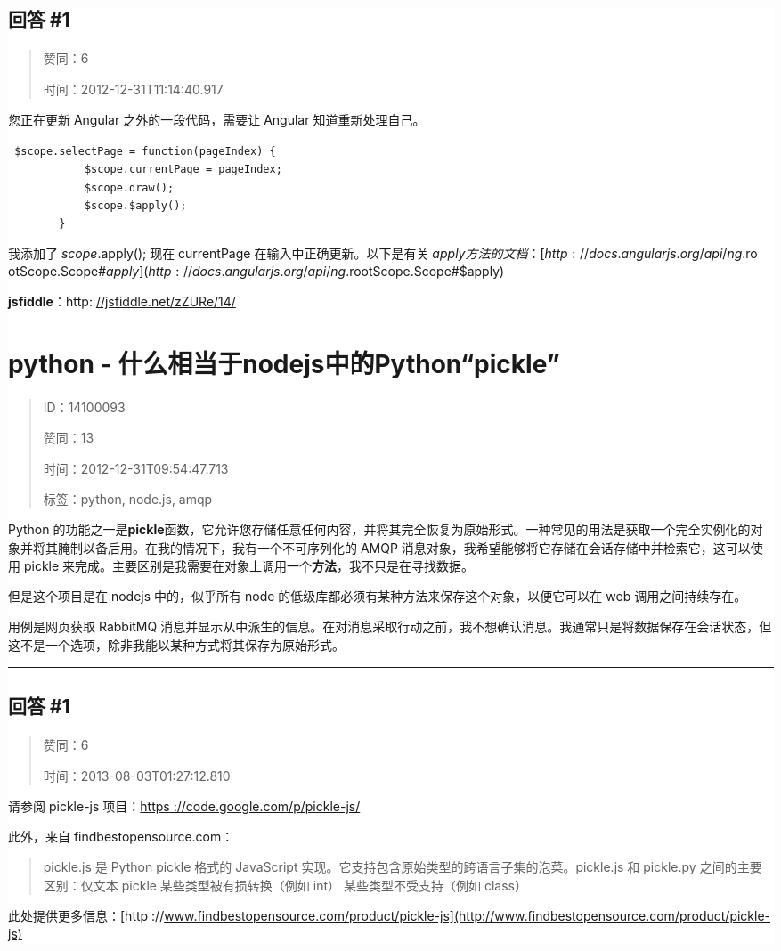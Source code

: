 ## 回答 #1

> 赞同：6
> 
> 时间：2012-12-31T11:14:40.917

您正在更新 Angular 之外的一段代码，需要让 Angular 知道重新处理自己。

```
 $scope.selectPage = function(pageIndex) {
            $scope.currentPage = pageIndex;
            $scope.draw();
            $scope.$apply();                        
        } 
```

我添加了 $scope.$apply(); 现在 currentPage 在输入中正确更新。以下是有关 $apply 方法的文档：[http ://docs.angularjs.org/api/ng.$ro​​otScope.Scope#$apply](http://docs.angularjs.org/api/ng.$rootScope.Scope#$apply)

**jsfiddle**：http: [//jsfiddle.net/zZURe/14/](http://jsfiddle.net/zZURe/14/)

# python - 什么相当于nodejs中的Python“pickle”

> ID：14100093
> 
> 赞同：13
> 
> 时间：2012-12-31T09:54:47.713
> 
> 标签：python, node.js, amqp

Python 的功能之一是**pickle**函数，它允许您存储任意任何内容，并将其完全恢复为原始形式。一种常见的用法是获取一个完全实例化的对象并将其腌制以备后用。在我的情况下，我有一个不可序列化的 AMQP 消息对象，我希望能够将它存储在会话存储中并检索它，这可以使用 pickle 来完成。主要区别是我需要在对象上调用一个**方法**，我不只是在寻找数据。

但是这个项目是在 nodejs 中的，似乎所有 node 的低级库都必须有某种方法来保存这个对象，以便它可以在 web 调用之间持续存在。

用例是网页获取 RabbitMQ 消息并显示从中派生的信息。在对消息采取行动之前，我不想确认消息。我通常只是将数据保存在会话状态，但这不是一个选项，除非我能以某种方式将其保存为原始形式。

* * *

## 回答 #1

> 赞同：6
> 
> 时间：2013-08-03T01:27:12.810

请参阅 pickle-js 项目：[https ://code.google.com/p/pickle-js/](https://code.google.com/p/pickle-js/)

此外，来自 findbestopensource.com：

> pickle.js 是 Python pickle 格式的 JavaScript 实现。它支持包含原始类型的跨语言子集的泡菜。pickle.js 和 pickle.py 之间的主要区别：仅文本 pickle 某些类型被有损转换（例如 int） 某些类型不受支持（例如 class）

此处提供更多信息：[http ://www.findbestopensource.com/product/pickle-js](http://www.findbestopensource.com/product/pickle-js)
